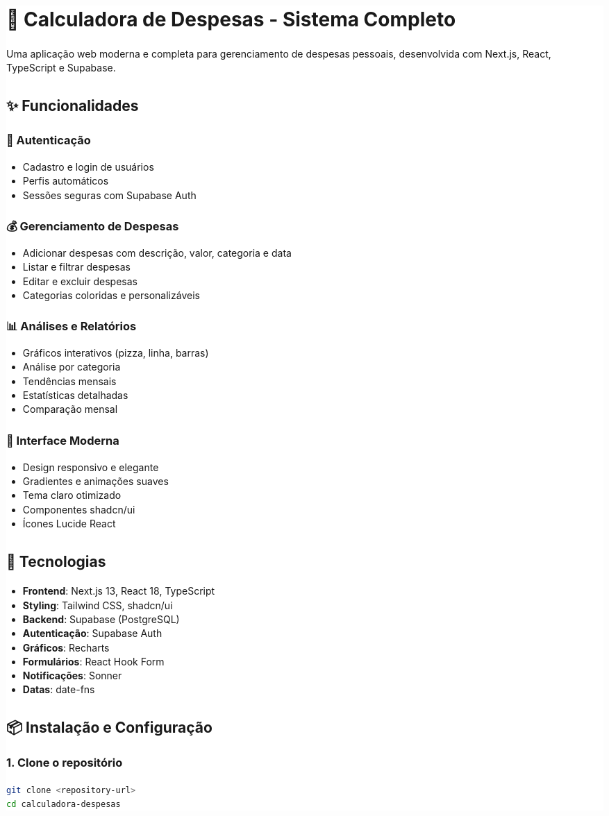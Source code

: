 # 💸 Calculadora de Despesas - Sistema Completo

Uma aplicação web moderna e completa para gerenciamento de despesas pessoais, desenvolvida com Next.js, React, TypeScript e Supabase.

## ✨ Funcionalidades

### 🔐 Autenticação
- Cadastro e login de usuários
- Perfis automáticos
- Sessões seguras com Supabase Auth

### 💰 Gerenciamento de Despesas
- Adicionar despesas com descrição, valor, categoria e data
- Listar e filtrar despesas
- Editar e excluir despesas
- Categorias coloridas e personalizáveis

### 📊 Análises e Relatórios
- Gráficos interativos (pizza, linha, barras)
- Análise por categoria
- Tendências mensais
- Estatísticas detalhadas
- Comparação mensal

### 🎨 Interface Moderna
- Design responsivo e elegante
- Gradientes e animações suaves
- Tema claro otimizado
- Componentes shadcn/ui
- Ícones Lucide React

## 🚀 Tecnologias

- **Frontend**: Next.js 13, React 18, TypeScript
- **Styling**: Tailwind CSS, shadcn/ui
- **Backend**: Supabase (PostgreSQL)
- **Autenticação**: Supabase Auth
- **Gráficos**: Recharts
- **Formulários**: React Hook Form
- **Notificações**: Sonner
- **Datas**: date-fns

## 📦 Instalação e Configuração

### 1. Clone o repositório
```bash
git clone <repository-url>
cd calculadora-despesas
```

